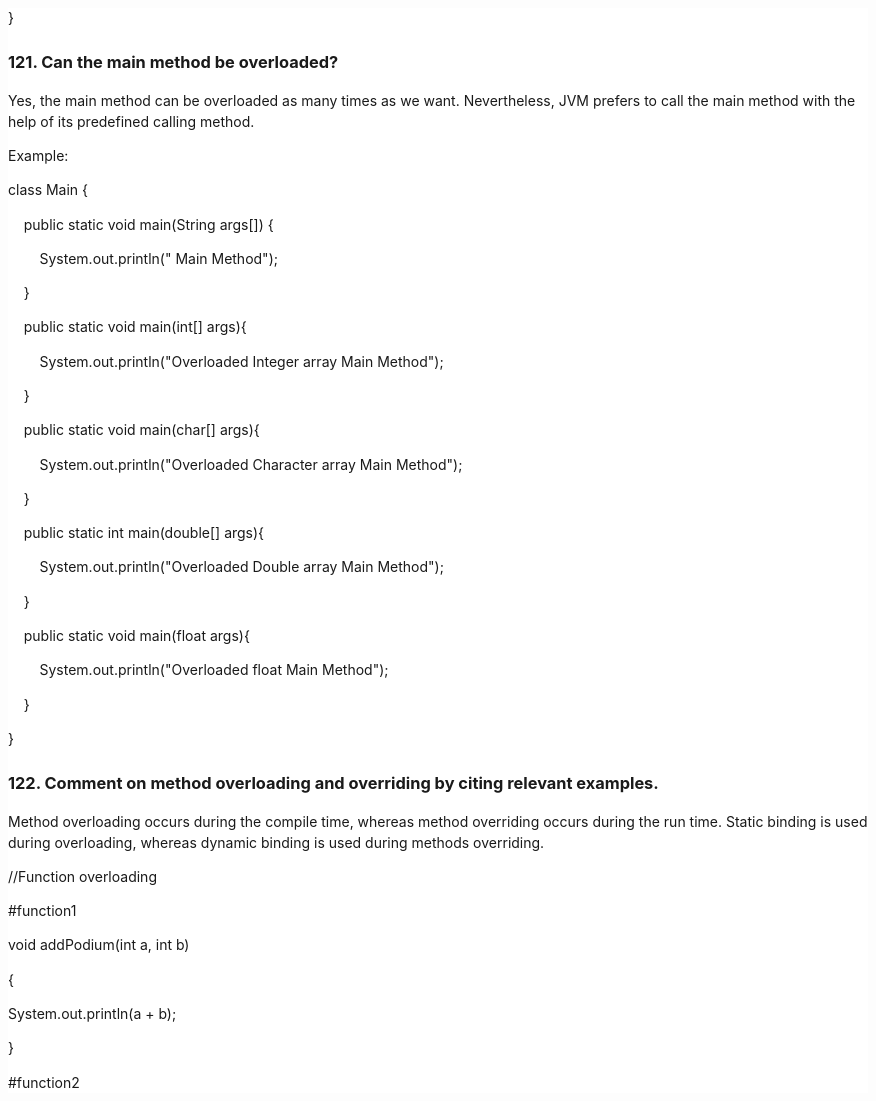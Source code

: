 }

### 121\. Can the main method be overloaded?

Yes, the main method can be overloaded as many times as we want. Nevertheless, JVM prefers to call the main method with the help of its predefined calling method. 

Example:

class Main {

    public static void main(String args\[\]) {

        System.out.println(" Main Method");

    }

    public static void main(int\[\] args){

        System.out.println("Overloaded Integer array Main Method");

    }

    public static void main(char\[\] args){

        System.out.println("Overloaded Character array Main Method");

    }

    public static int main(double\[\] args){

        System.out.println("Overloaded Double array Main Method");

    }

    public static void main(float args){

        System.out.println("Overloaded float Main Method");

    }

}

### 122\. Comment on method overloading and overriding by citing relevant examples.

Method overloading occurs during the compile time, whereas method overriding occurs during the run time. Static binding is used during overloading, whereas dynamic binding is used during methods overriding.

//Function overloading

#function1

void addPodium(int a, int b)

{

System.out.println(a + b);

}

#function2
